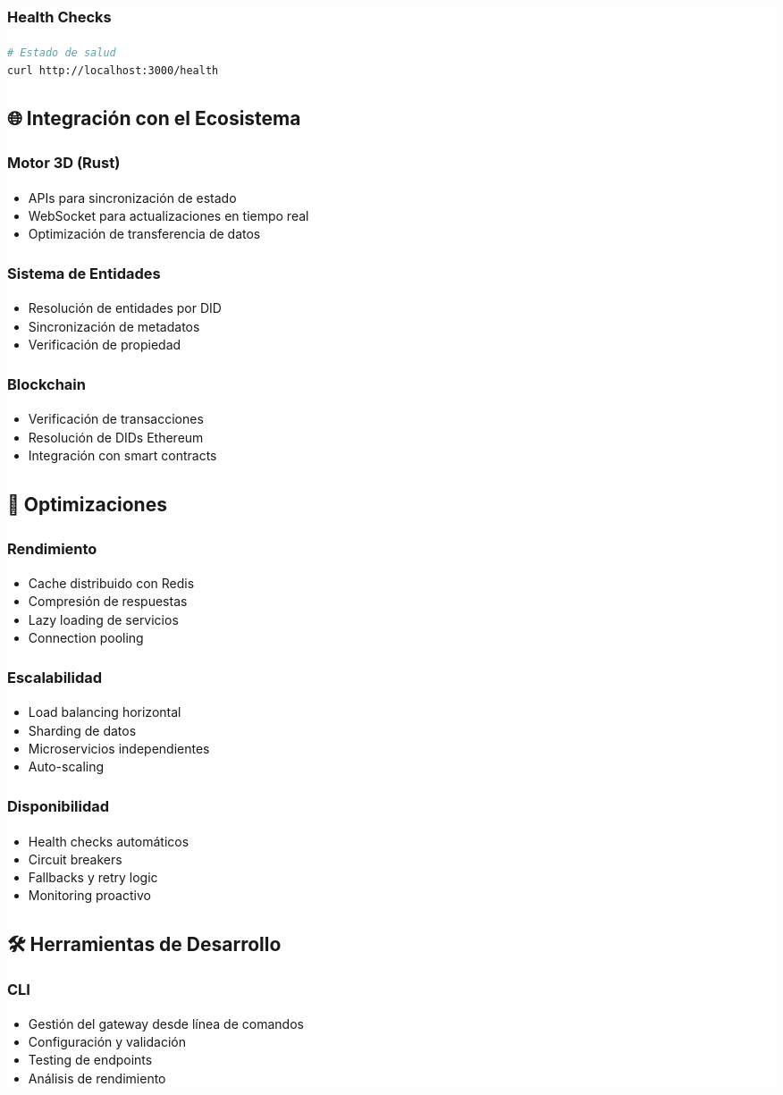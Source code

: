 ### **Health Checks**
```bash
# Estado de salud
curl http://localhost:3000/health
```

## 🌐 Integración con el Ecosistema

### **Motor 3D (Rust)**
- APIs para sincronización de estado
- WebSocket para actualizaciones en tiempo real
- Optimización de transferencia de datos

### **Sistema de Entidades**
- Resolución de entidades por DID
- Sincronización de metadatos
- Verificación de propiedad

### **Blockchain**
- Verificación de transacciones
- Resolución de DIDs Ethereum
- Integración con smart contracts

## 🚀 Optimizaciones

### **Rendimiento**
- Cache distribuido con Redis
- Compresión de respuestas
- Lazy loading de servicios
- Connection pooling

### **Escalabilidad**
- Load balancing horizontal
- Sharding de datos
- Microservicios independientes
- Auto-scaling

### **Disponibilidad**
- Health checks automáticos
- Circuit breakers
- Fallbacks y retry logic
- Monitoring proactivo

## 🛠️ Herramientas de Desarrollo

### **CLI**
- Gestión del gateway desde línea de comandos
- Configuración y validación
- Testing de endpoints
- Análisis de rendimiento
